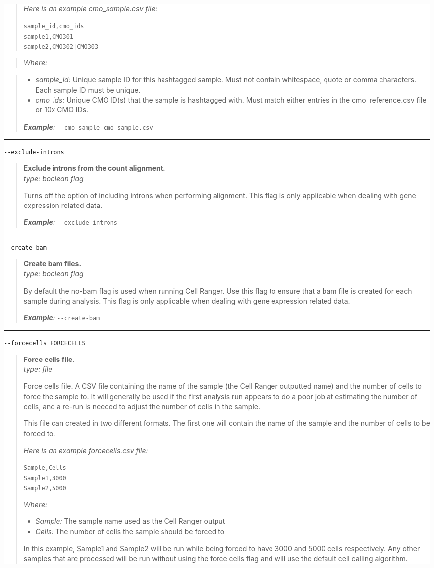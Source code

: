 > *Here is an example cmo_sample.csv file:*
> ```
> sample_id,cmo_ids
> sample1,CMO301
> sample2,CMO302|CMO303
> ```

> *Where:*  

> - *sample_id:* Unique sample ID for this hashtagged sample. Must not contain whitespace, quote or comma characters. Each sample ID must be unique.
> - *cmo_ids:* Unique CMO ID(s) that the sample is hashtagged with. Must match either entries in the cmo_reference.csv file or 10x CMO IDs.
>
> ***Example:*** `--cmo-sample cmo_sample.csv`

---  
`--exclude-introns`
> **Exclude introns from the count alignment.**   
> *type: boolean flag*
>   
> Turns off the option of including introns when performing alignment. This flag is only applicable when dealing with gene expression related data.
>
> ***Example:*** `--exclude-introns`


---  
`--create-bam`
> **Create bam files.**   
> *type: boolean flag*
>   
> By default the no-bam flag is used when running Cell Ranger. Use this flag to ensure that a bam file is created for each sample during analysis. This flag is only applicable when dealing with gene expression related data.
>
> ***Example:*** `--create-bam`

---
`--forcecells FORCECELLS`
> **Force cells file.**  
> *type: file*
>
> Force cells file. A CSV file containing the name of the sample (the Cell Ranger outputted name) and the number of cells to force the sample to. It will generally be used if the first analysis run appears to do a poor job at estimating the number of cells, and a re-run is needed to adjust the number of cells in the sample.
>
> This file can created in two different formats. The first one will contain the name of the sample and the number of cells to be forced to.
>
> *Here is an example forcecells.csv file:*
> ```
> Sample,Cells
> Sample1,3000
> Sample2,5000
> ```
>
> *Where:*
>
> - *Sample:* The sample name used as the Cell Ranger output
> - *Cells:* The number of cells the sample should be forced to
>
> In this example, Sample1 and Sample2 will be run while being forced to have 3000 and 5000 cells respectively. Any other samples that are processed will be run without using the force cells flag and will use the default cell calling algorithm.
